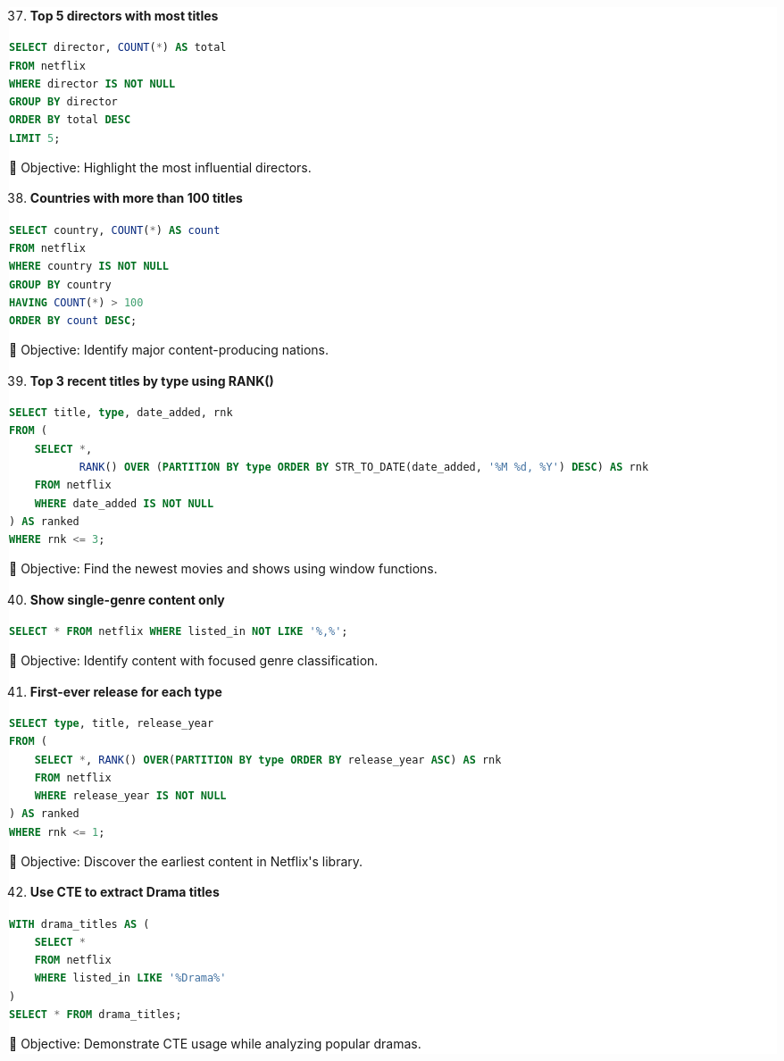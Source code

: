 37. **Top 5 directors with most titles**
```sql
SELECT director, COUNT(*) AS total 
FROM netflix 
WHERE director IS NOT NULL 
GROUP BY director 
ORDER BY total DESC 
LIMIT 5;
```
🎯 Objective: Highlight the most influential directors.

38. **Countries with more than 100 titles**
```sql
SELECT country, COUNT(*) AS count 
FROM netflix 
WHERE country IS NOT NULL 
GROUP BY country 
HAVING COUNT(*) > 100 
ORDER BY count DESC;
```
🎯 Objective: Identify major content-producing nations.

39. **Top 3 recent titles by type using RANK()**
```sql
SELECT title, type, date_added, rnk
FROM (
    SELECT *, 
           RANK() OVER (PARTITION BY type ORDER BY STR_TO_DATE(date_added, '%M %d, %Y') DESC) AS rnk
    FROM netflix
    WHERE date_added IS NOT NULL
) AS ranked
WHERE rnk <= 3;
```
🎯 Objective: Find the newest movies and shows using window functions.

40. **Show single-genre content only**
```sql
SELECT * FROM netflix WHERE listed_in NOT LIKE '%,%';
```
🎯 Objective: Identify content with focused genre classification.

41. **First-ever release for each type**
```sql
SELECT type, title, release_year 
FROM (
    SELECT *, RANK() OVER(PARTITION BY type ORDER BY release_year ASC) AS rnk 
    FROM netflix
    WHERE release_year IS NOT NULL
) AS ranked 
WHERE rnk <= 1;
```
🎯 Objective: Discover the earliest content in Netflix's library.

42. **Use CTE to extract Drama titles**
```sql
WITH drama_titles AS (
    SELECT * 
    FROM netflix 
    WHERE listed_in LIKE '%Drama%'
)
SELECT * FROM drama_titles;
```
🎯 Objective: Demonstrate CTE usage while analyzing popular dramas.
